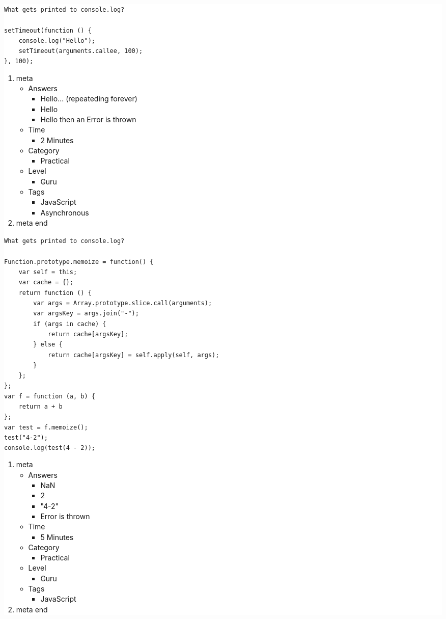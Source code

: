 
```
What gets printed to console.log?

setTimeout(function () {
    console.log("Hello");
    setTimeout(arguments.callee, 100);
}, 100);
```

1. meta
    * Answers
        * Hello... (repeateding forever)
        * Hello
        * Hello then an Error is thrown
    * Time
        * 2 Minutes
    * Category
        * Practical
    * Level
        * Guru
    * Tags
        * JavaScript
        * Asynchronous
2. meta end


```
What gets printed to console.log?

Function.prototype.memoize = function() {
    var self = this;
    var cache = {};
    return function () {
        var args = Array.prototype.slice.call(arguments);
        var argsKey = args.join("-");
        if (args in cache) {
            return cache[argsKey];
        } else {
            return cache[argsKey] = self.apply(self, args);
        }
    };
};
var f = function (a, b) {
    return a + b
};
var test = f.memoize();
test("4-2");
console.log(test(4 - 2));
```

1. meta
    * Answers
        * NaN
        * 2
        * "4-2"
        * Error is thrown
    * Time
        * 5 Minutes
    * Category
        * Practical
    * Level
        * Guru
    * Tags
        * JavaScript
2. meta end
